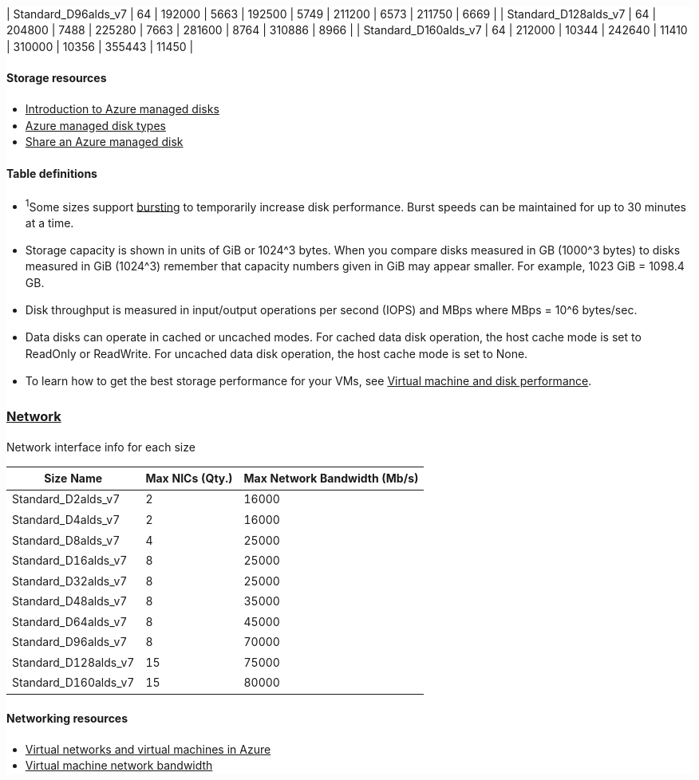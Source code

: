 | Standard_D96alds_v7 | 64 | 192000 | 5663 | 192500 | 5749 | 211200 | 6573 | 211750 | 6669 |
| Standard_D128alds_v7 | 64 | 204800 | 7488 | 225280 | 7663 | 281600 | 8764 | 310886 | 8966 |
| Standard_D160alds_v7 | 64 | 212000 | 10344 | 242640 | 11410 | 310000 | 10356 | 355443 | 11450 |

#### Storage resources
- [Introduction to Azure managed disks](../../../virtual-machines/managed-disks-overview.md)
- [Azure managed disk types](../../../virtual-machines/disks-types.md)
- [Share an Azure managed disk](../../../virtual-machines/disks-shared.md)

#### Table definitions
- <sup>1</sup>Some sizes support [bursting](../../disk-bursting.md) to temporarily increase disk performance. Burst speeds can be maintained for up to 30 minutes at a time.

- Storage capacity is shown in units of GiB or 1024^3 bytes. When you compare disks measured in GB (1000^3 bytes) to disks measured in GiB (1024^3) remember that capacity numbers given in GiB may appear smaller. For example, 1023 GiB = 1098.4 GB.
- Disk throughput is measured in input/output operations per second (IOPS) and MBps where MBps = 10^6 bytes/sec.
- Data disks can operate in cached or uncached modes. For cached data disk operation, the host cache mode is set to ReadOnly or ReadWrite. For uncached data disk operation, the host cache mode is set to None.
- To learn how to get the best storage performance for your VMs, see [Virtual machine and disk performance](../../../virtual-machines/disks-performance.md).


### [Network](#tab/sizenetwork)

Network interface info for each size

| Size Name | Max NICs (Qty.) | Max Network Bandwidth (Mb/s) |
| --- | --- | --- |
| Standard_D2alds_v7 | 2 | 16000 |
| Standard_D4alds_v7 | 2 | 16000 |
| Standard_D8alds_v7 | 4 | 25000 |
| Standard_D16alds_v7 | 8 | 25000 |
| Standard_D32alds_v7 | 8 | 25000 |
| Standard_D48alds_v7 | 8 | 35000 |
| Standard_D64alds_v7 | 8 | 45000 |
| Standard_D96alds_v7 | 8 | 70000 |
| Standard_D128alds_v7 | 15 | 75000 |
| Standard_D160alds_v7 | 15 | 80000 |

#### Networking resources
- [Virtual networks and virtual machines in Azure](/azure/virtual-network/network-overview)
- [Virtual machine network bandwidth](/azure/virtual-network/virtual-machine-network-throughput)
